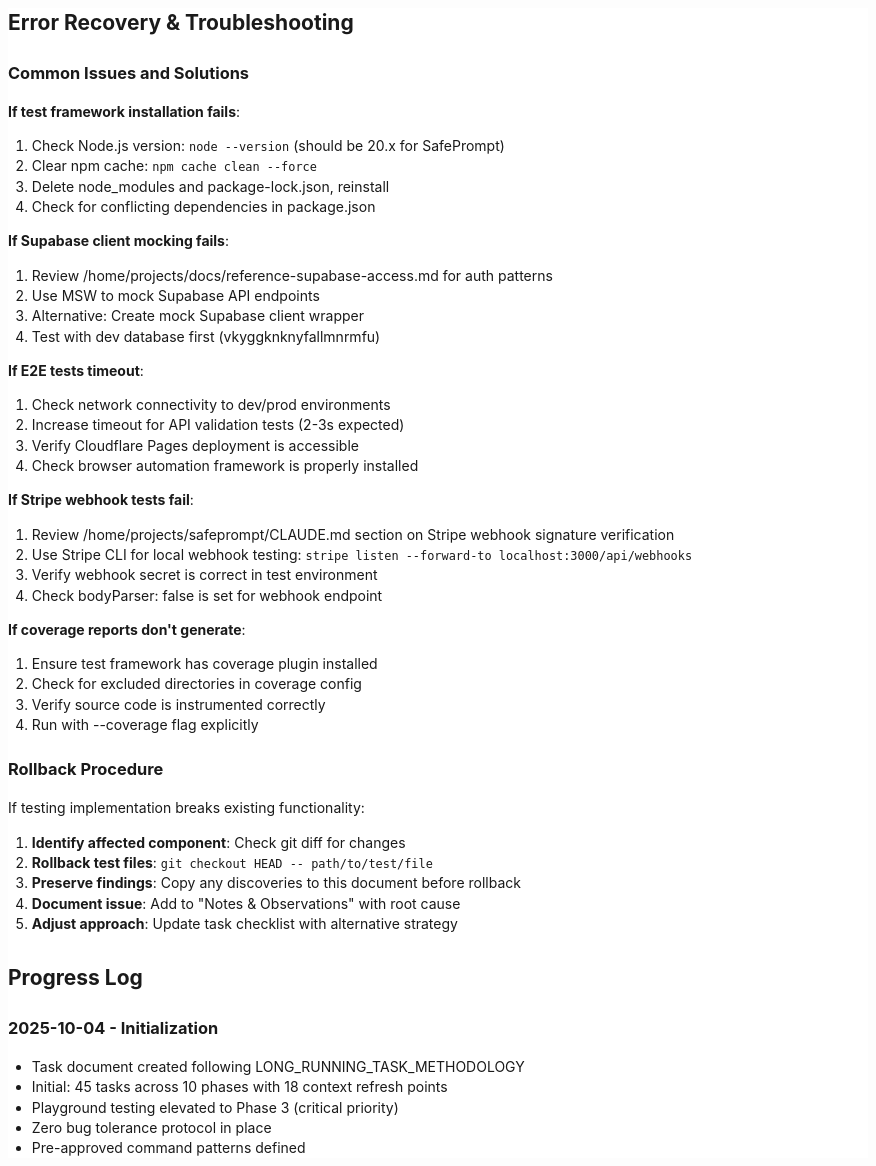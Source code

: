 ## Error Recovery & Troubleshooting

### Common Issues and Solutions

**If test framework installation fails**:
1. Check Node.js version: `node --version` (should be 20.x for SafePrompt)
2. Clear npm cache: `npm cache clean --force`
3. Delete node_modules and package-lock.json, reinstall
4. Check for conflicting dependencies in package.json

**If Supabase client mocking fails**:
1. Review /home/projects/docs/reference-supabase-access.md for auth patterns
2. Use MSW to mock Supabase API endpoints
3. Alternative: Create mock Supabase client wrapper
4. Test with dev database first (vkyggknknyfallmnrmfu)

**If E2E tests timeout**:
1. Check network connectivity to dev/prod environments
2. Increase timeout for API validation tests (2-3s expected)
3. Verify Cloudflare Pages deployment is accessible
4. Check browser automation framework is properly installed

**If Stripe webhook tests fail**:
1. Review /home/projects/safeprompt/CLAUDE.md section on Stripe webhook signature verification
2. Use Stripe CLI for local webhook testing: `stripe listen --forward-to localhost:3000/api/webhooks`
3. Verify webhook secret is correct in test environment
4. Check bodyParser: false is set for webhook endpoint

**If coverage reports don't generate**:
1. Ensure test framework has coverage plugin installed
2. Check for excluded directories in coverage config
3. Verify source code is instrumented correctly
4. Run with --coverage flag explicitly

### Rollback Procedure
If testing implementation breaks existing functionality:
1. **Identify affected component**: Check git diff for changes
2. **Rollback test files**: `git checkout HEAD -- path/to/test/file`
3. **Preserve findings**: Copy any discoveries to this document before rollback
4. **Document issue**: Add to "Notes & Observations" with root cause
5. **Adjust approach**: Update task checklist with alternative strategy

## Progress Log

### 2025-10-04 - Initialization
- Task document created following LONG_RUNNING_TASK_METHODOLOGY
- Initial: 45 tasks across 10 phases with 18 context refresh points
- Playground testing elevated to Phase 3 (critical priority)
- Zero bug tolerance protocol in place
- Pre-approved command patterns defined
